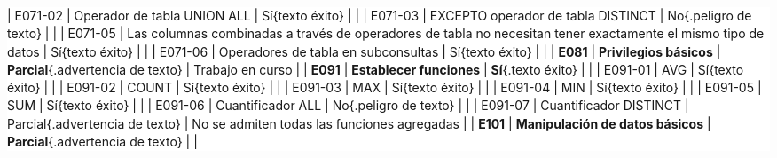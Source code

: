 | E071-02    | Operador de tabla UNION ALL                                                                                                                             | Sí{texto éxito}                    |                                                                                                                                                                                                            |
| E071-03    | EXCEPTO operador de tabla DISTINCT                                                                                                                      | No{.peligro de texto}              |                                                                                                                                                                                                            |
| E071-05    | Las columnas combinadas a través de operadores de tabla no necesitan tener exactamente el mismo tipo de datos                                           | Sí{texto éxito}                    |                                                                                                                                                                                                            |
| E071-06    | Operadores de tabla en subconsultas                                                                                                                     | Sí{texto éxito}                    |                                                                                                                                                                                                            |
| **E081**   | **Privilegios básicos**                                                                                                                                 | **Parcial**{.advertencia de texto} | Trabajo en curso                                                                                                                                                                                           |
| **E091**   | **Establecer funciones**                                                                                                                                | **Sí**{.texto éxito}               |                                                                                                                                                                                                            |
| E091-01    | AVG                                                                                                                                                     | Sí{texto éxito}                    |                                                                                                                                                                                                            |
| E091-02    | COUNT                                                                                                                                                   | Sí{texto éxito}                    |                                                                                                                                                                                                            |
| E091-03    | MAX                                                                                                                                                     | Sí{texto éxito}                    |                                                                                                                                                                                                            |
| E091-04    | MIN                                                                                                                                                     | Sí{texto éxito}                    |                                                                                                                                                                                                            |
| E091-05    | SUM                                                                                                                                                     | Sí{texto éxito}                    |                                                                                                                                                                                                            |
| E091-06    | Cuantificador ALL                                                                                                                                       | No{.peligro de texto}              |                                                                                                                                                                                                            |
| E091-07    | Cuantificador DISTINCT                                                                                                                                  | Parcial{.advertencia de texto}     | No se admiten todas las funciones agregadas                                                                                                                                                                |
| **E101**   | **Manipulación de datos básicos**                                                                                                                       | **Parcial**{.advertencia de texto} |                                                                                                                                                                                                            |